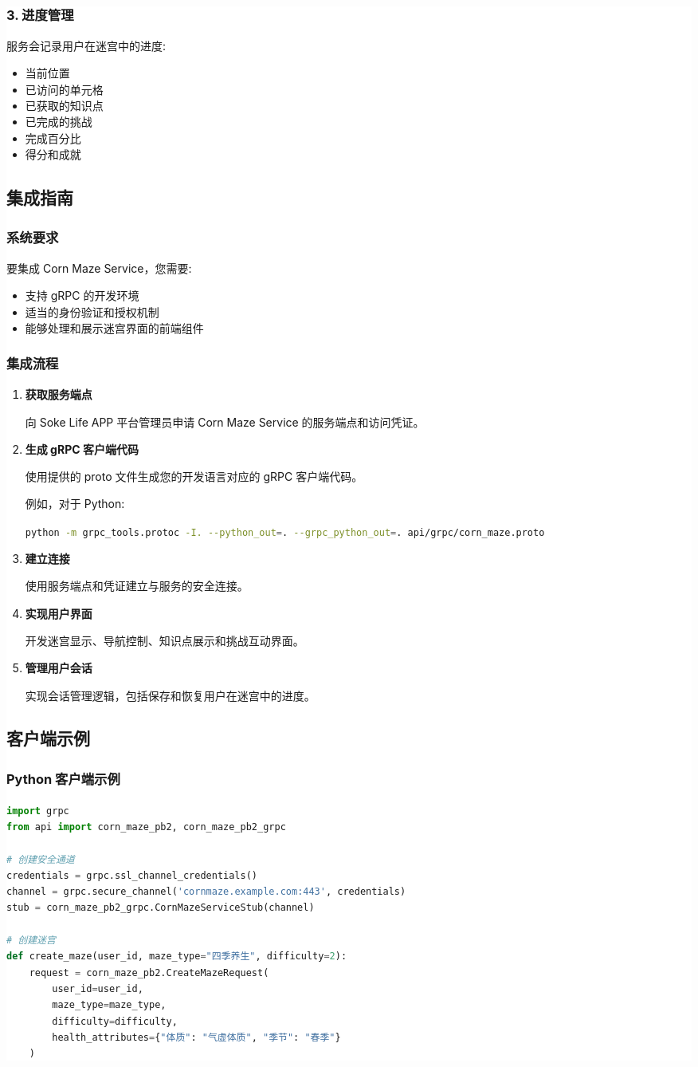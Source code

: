 ### 3. 进度管理

服务会记录用户在迷宫中的进度:

- 当前位置
- 已访问的单元格
- 已获取的知识点
- 已完成的挑战
- 完成百分比
- 得分和成就

## 集成指南

### 系统要求

要集成 Corn Maze Service，您需要:

- 支持 gRPC 的开发环境
- 适当的身份验证和授权机制
- 能够处理和展示迷宫界面的前端组件

### 集成流程

1. **获取服务端点**

   向 Soke Life APP 平台管理员申请 Corn Maze Service 的服务端点和访问凭证。

2. **生成 gRPC 客户端代码**

   使用提供的 proto 文件生成您的开发语言对应的 gRPC 客户端代码。

   例如，对于 Python:
   ```bash
   python -m grpc_tools.protoc -I. --python_out=. --grpc_python_out=. api/grpc/corn_maze.proto
   ```

3. **建立连接**

   使用服务端点和凭证建立与服务的安全连接。

4. **实现用户界面**

   开发迷宫显示、导航控制、知识点展示和挑战互动界面。

5. **管理用户会话**

   实现会话管理逻辑，包括保存和恢复用户在迷宫中的进度。

## 客户端示例

### Python 客户端示例

```python
import grpc
from api import corn_maze_pb2, corn_maze_pb2_grpc

# 创建安全通道
credentials = grpc.ssl_channel_credentials()
channel = grpc.secure_channel('cornmaze.example.com:443', credentials)
stub = corn_maze_pb2_grpc.CornMazeServiceStub(channel)

# 创建迷宫
def create_maze(user_id, maze_type="四季养生", difficulty=2):
    request = corn_maze_pb2.CreateMazeRequest(
        user_id=user_id,
        maze_type=maze_type,
        difficulty=difficulty,
        health_attributes={"体质": "气虚体质", "季节": "春季"}
    )
```
